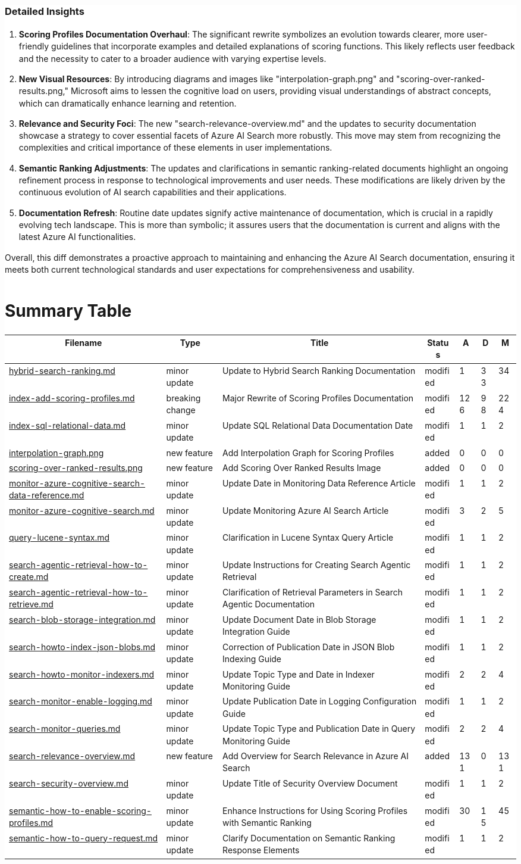 ### Detailed Insights

1. **Scoring Profiles Documentation Overhaul**: The significant rewrite symbolizes an evolution towards clearer, more user-friendly guidelines that incorporate examples and detailed explanations of scoring functions. This likely reflects user feedback and the necessity to cater to a broader audience with varying expertise levels.

2. **New Visual Resources**: By introducing diagrams and images like "interpolation-graph.png" and "scoring-over-ranked-results.png," Microsoft aims to lessen the cognitive load on users, providing visual understandings of abstract concepts, which can dramatically enhance learning and retention.

3. **Relevance and Security Foci**: The new "search-relevance-overview.md" and the updates to security documentation showcase a strategy to cover essential facets of Azure AI Search more robustly. This move may stem from recognizing the complexities and critical importance of these elements in user implementations.

4. **Semantic Ranking Adjustments**: The updates and clarifications in semantic ranking-related documents highlight an ongoing refinement process in response to technological improvements and user needs. These modifications are likely driven by the continuous evolution of AI search capabilities and their applications.

5. **Documentation Refresh**: Routine date updates signify active maintenance of documentation, which is crucial in a rapidly evolving tech landscape. This is more than symbolic; it assures users that the documentation is current and aligns with the latest Azure AI functionalities.

Overall, this diff demonstrates a proactive approach to maintaining and enhancing the Azure AI Search documentation, ensuring it meets both current technological standards and user expectations for comprehensiveness and usability.

# Summary Table
|  Filename  | Type |    Title    | Status | A  | D  | M  |
|------------|------|-------------|--------|----|----|----|
| [hybrid-search-ranking.md](#item-dad887) | minor update | Update to Hybrid Search Ranking Documentation | modified | 1 | 33 | 34 | 
| [index-add-scoring-profiles.md](#item-bf4f02) | breaking change | Major Rewrite of Scoring Profiles Documentation | modified | 126 | 98 | 224 | 
| [index-sql-relational-data.md](#item-8d9133) | minor update | Update SQL Relational Data Documentation Date | modified | 1 | 1 | 2 | 
| [interpolation-graph.png](#item-644d01) | new feature | Add Interpolation Graph for Scoring Profiles | added | 0 | 0 | 0 | 
| [scoring-over-ranked-results.png](#item-c20a5f) | new feature | Add Scoring Over Ranked Results Image | added | 0 | 0 | 0 | 
| [monitor-azure-cognitive-search-data-reference.md](#item-561425) | minor update | Update Date in Monitoring Data Reference Article | modified | 1 | 1 | 2 | 
| [monitor-azure-cognitive-search.md](#item-5be826) | minor update | Update Monitoring Azure AI Search Article | modified | 3 | 2 | 5 | 
| [query-lucene-syntax.md](#item-736436) | minor update | Clarification in Lucene Syntax Query Article | modified | 1 | 1 | 2 | 
| [search-agentic-retrieval-how-to-create.md](#item-310fbe) | minor update | Update Instructions for Creating Search Agentic Retrieval | modified | 1 | 1 | 2 | 
| [search-agentic-retrieval-how-to-retrieve.md](#item-5f7fc0) | minor update | Clarification of Retrieval Parameters in Search Agentic Documentation | modified | 1 | 1 | 2 | 
| [search-blob-storage-integration.md](#item-bbdaa6) | minor update | Update Document Date in Blob Storage Integration Guide | modified | 1 | 1 | 2 | 
| [search-howto-index-json-blobs.md](#item-b8230c) | minor update | Correction of Publication Date in JSON Blob Indexing Guide | modified | 1 | 1 | 2 | 
| [search-howto-monitor-indexers.md](#item-0e3133) | minor update | Update Topic Type and Date in Indexer Monitoring Guide | modified | 2 | 2 | 4 | 
| [search-monitor-enable-logging.md](#item-e3600e) | minor update | Update Publication Date in Logging Configuration Guide | modified | 1 | 1 | 2 | 
| [search-monitor-queries.md](#item-279569) | minor update | Update Topic Type and Publication Date in Query Monitoring Guide | modified | 2 | 2 | 4 | 
| [search-relevance-overview.md](#item-cb0e09) | new feature | Add Overview for Search Relevance in Azure AI Search | added | 131 | 0 | 131 | 
| [search-security-overview.md](#item-6b3f1e) | minor update | Update Title of Security Overview Document | modified | 1 | 1 | 2 | 
| [semantic-how-to-enable-scoring-profiles.md](#item-e8d524) | minor update | Enhance Instructions for Using Scoring Profiles with Semantic Ranking | modified | 30 | 15 | 45 | 
| [semantic-how-to-query-request.md](#item-85530d) | minor update | Clarify Documentation on Semantic Ranking Response Elements | modified | 1 | 1 | 2 | 
